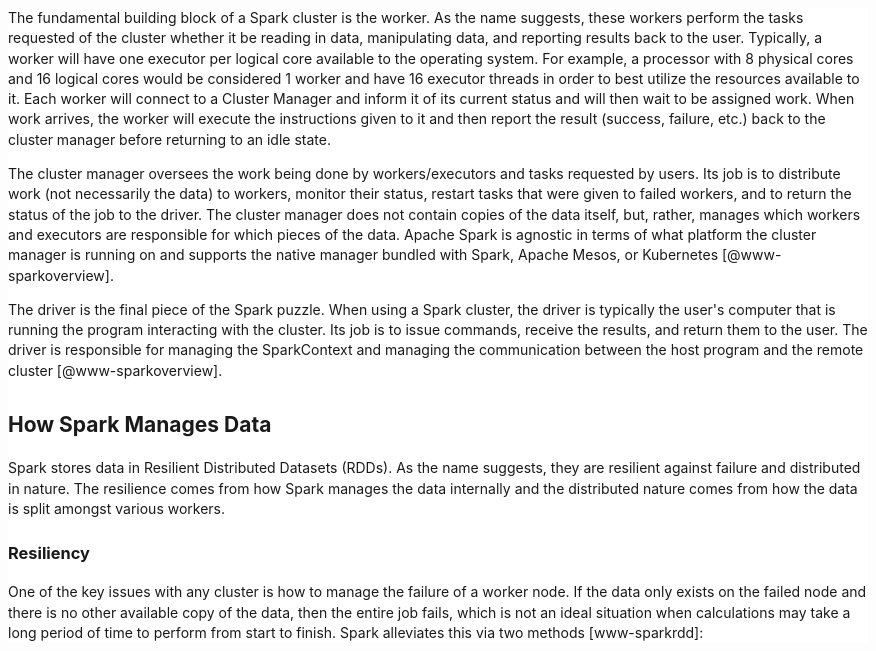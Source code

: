 The fundamental building block of a Spark cluster is the worker. As the name suggests, these workers perform the tasks
requested of the cluster whether it be reading in data, manipulating data, and reporting results back to the user.
Typically, a worker will have one executor per logical core available to the operating system. For example, a processor
with 8 physical cores and 16 logical cores would be considered 1 worker and have 16 executor threads in order to best
utilize the resources available to it. Each worker will connect to a Cluster Manager and inform it of its current status
and will then wait to be assigned work. When work arrives, the worker will execute the instructions given to it and then
report the result (success, failure, etc.) back to the cluster manager before returning to an idle state.

The cluster manager oversees the work being done by workers/executors and tasks requested by users. Its job is to
distribute work (not necessarily the data) to workers, monitor their status, restart tasks that were given to failed
workers, and to return the status of the job to the driver. The cluster manager does not contain copies of the data
itself, but, rather, manages which workers and executors are responsible for which pieces of the data. Apache Spark is
agnostic in terms of what platform the cluster manager is running on and supports the native manager bundled with Spark,
Apache Mesos, or Kubernetes [@www-sparkoverview].

The driver is the final piece of the Spark puzzle. When using a Spark cluster, the driver is typically the user's
computer that is running the program interacting with the cluster. Its job is to issue commands, receive the results,
and return them to the user. The driver is responsible for managing the SparkContext and managing the communication
between the host program and the remote cluster [@www-sparkoverview].

## How Spark Manages Data

Spark stores data in Resilient Distributed Datasets (RDDs). As the name suggests, they are resilient against failure and
distributed in nature. The resilience comes from how Spark manages the data internally and the distributed nature comes
from how the data is split amongst various workers.

### Resiliency

One of the key issues with any cluster is how to manage the failure of a worker node. If the data only exists on the
failed node and there is no other available copy of the data, then the entire job fails, which is not an ideal situation
when calculations may take a long period of time to perform from start to finish. Spark alleviates this via two methods
[www-sparkrdd]:
